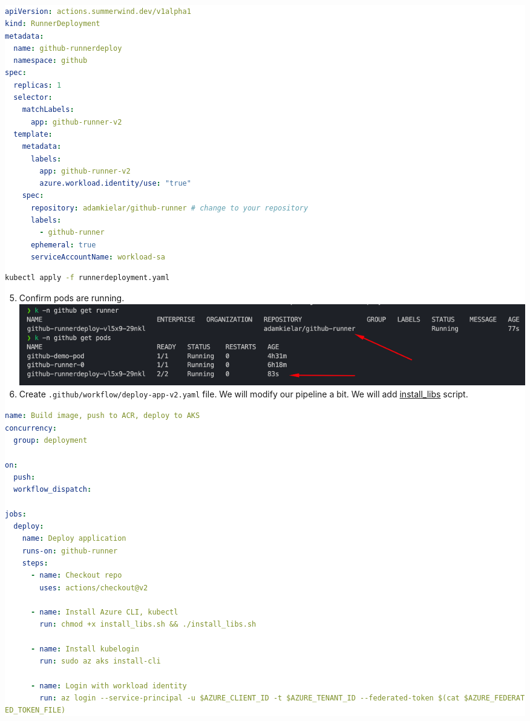 ```yaml
apiVersion: actions.summerwind.dev/v1alpha1
kind: RunnerDeployment
metadata:
  name: github-runnerdeploy
  namespace: github
spec:
  replicas: 1
  selector:
    matchLabels:
      app: github-runner-v2
  template:
    metadata:
      labels:
        app: github-runner-v2
        azure.workload.identity/use: "true"
    spec:
      repository: adamkielar/github-runner # change to your repository
      labels:
        - github-runner
      ephemeral: true
      serviceAccountName: workload-sa
```
```bash
kubectl apply -f runnerdeployment.yaml 
```
5. Confirm pods are running.
![Controller pods](/assets/post6/github-7.png)
6. Create `.github/workflow/deploy-app-v2.yaml` file. We will modify our pipeline a bit. We will add [install_libs](https://github.com/adamkielar/github-runner/blob/main/install_libs.sh) script.

```yaml
name: Build image, push to ACR, deploy to AKS
concurrency: 
  group: deployment

on:
  push:
  workflow_dispatch:

jobs:
  deploy:
    name: Deploy application
    runs-on: github-runner
    steps:
      - name: Checkout repo
        uses: actions/checkout@v2
      
      - name: Install Azure CLI, kubectl
        run: chmod +x install_libs.sh && ./install_libs.sh

      - name: Install kubelogin
        run: sudo az aks install-cli
      
      - name: Login with workload identity
        run: az login --service-principal -u $AZURE_CLIENT_ID -t $AZURE_TENANT_ID --federated-token $(cat $AZURE_FEDERATED_TOKEN_FILE)
```
